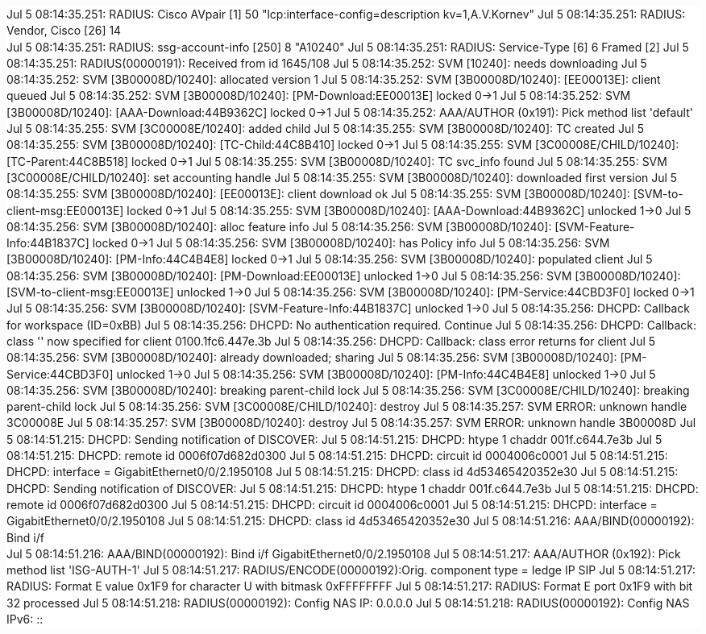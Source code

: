 Jul  5 08:14:35.251: RADIUS:   Cisco AVpair       [1]   50  "lcp:interface-config=description kv=1,A.V.Kornev"
Jul  5 08:14:35.251: RADIUS:  Vendor, Cisco       [26]  14  
Jul  5 08:14:35.251: RADIUS:   ssg-account-info   [250] 8   "A10240"
Jul  5 08:14:35.251: RADIUS:  Service-Type        [6]   6   Framed                    [2]
Jul  5 08:14:35.251: RADIUS(00000191): Received from id 1645/108
Jul  5 08:14:35.252: SVM [10240]: needs downloading
Jul  5 08:14:35.252: SVM [3B00008D/10240]: allocated version 1
Jul  5 08:14:35.252: SVM [3B00008D/10240]: [EE00013E]: client queued
Jul  5 08:14:35.252: SVM [3B00008D/10240]: [PM-Download:EE00013E] locked 0->1
Jul  5 08:14:35.252: SVM [3B00008D/10240]: [AAA-Download:44B9362C] locked 0->1
Jul  5 08:14:35.252: AAA/AUTHOR (0x191): Pick method list 'default'
Jul  5 08:14:35.255: SVM [3C00008E/10240]: added child
Jul  5 08:14:35.255: SVM [3B00008D/10240]: TC created
Jul  5 08:14:35.255: SVM [3B00008D/10240]: [TC-Child:44C8B410] locked 0->1
Jul  5 08:14:35.255: SVM [3C00008E/CHILD/10240]: [TC-Parent:44C8B518] locked 0->1
Jul  5 08:14:35.255: SVM [3B00008D/10240]: TC svc_info found
Jul  5 08:14:35.255: SVM [3C00008E/CHILD/10240]: set accounting handle
Jul  5 08:14:35.255: SVM [3B00008D/10240]: downloaded first version
Jul  5 08:14:35.255: SVM [3B00008D/10240]: [EE00013E]: client download ok
Jul  5 08:14:35.255: SVM [3B00008D/10240]: [SVM-to-client-msg:EE00013E] locked 0->1
Jul  5 08:14:35.255: SVM [3B00008D/10240]: [AAA-Download:44B9362C] unlocked 1->0
Jul  5 08:14:35.256: SVM [3B00008D/10240]: alloc feature info
Jul  5 08:14:35.256: SVM [3B00008D/10240]: [SVM-Feature-Info:44B1837C] locked 0->1
Jul  5 08:14:35.256: SVM [3B00008D/10240]: has Policy info
Jul  5 08:14:35.256: SVM [3B00008D/10240]: [PM-Info:44C4B4E8] locked 0->1
Jul  5 08:14:35.256: SVM [3B00008D/10240]: populated client
Jul  5 08:14:35.256: SVM [3B00008D/10240]: [PM-Download:EE00013E] unlocked 1->0
Jul  5 08:14:35.256: SVM [3B00008D/10240]: [SVM-to-client-msg:EE00013E] unlocked 1->0
Jul  5 08:14:35.256: SVM [3B00008D/10240]: [PM-Service:44CBD3F0] locked 0->1
Jul  5 08:14:35.256: SVM [3B00008D/10240]: [SVM-Feature-Info:44B1837C] unlocked 1->0
Jul  5 08:14:35.256: DHCPD: Callback for workspace (ID=0xBB)
Jul  5 08:14:35.256: DHCPD: No authentication required. Continue
Jul  5 08:14:35.256: DHCPD: Callback: class '' now specified for client 0100.1fc6.447e.3b
Jul  5 08:14:35.256: DHCPD: Callback: class error returns for client
Jul  5 08:14:35.256: SVM [3B00008D/10240]: already downloaded; sharing
Jul  5 08:14:35.256: SVM [3B00008D/10240]: [PM-Service:44CBD3F0] unlocked 1->0
Jul  5 08:14:35.256: SVM [3B00008D/10240]: [PM-Info:44C4B4E8] unlocked 1->0
Jul  5 08:14:35.256: SVM [3B00008D/10240]: breaking parent-child lock
Jul  5 08:14:35.256: SVM [3C00008E/CHILD/10240]: breaking parent-child lock
Jul  5 08:14:35.256: SVM [3C00008E/CHILD/10240]: destroy
Jul  5 08:14:35.257: SVM ERROR: unknown handle 3C00008E
Jul  5 08:14:35.257: SVM [3B00008D/10240]: destroy
Jul  5 08:14:35.257: SVM ERROR: unknown handle 3B00008D
Jul  5 08:14:51.215: DHCPD: Sending notification of DISCOVER:
Jul  5 08:14:51.215:   DHCPD: htype 1 chaddr 001f.c644.7e3b
Jul  5 08:14:51.215:   DHCPD: remote id 0006f07d682d0300
Jul  5 08:14:51.215:   DHCPD: circuit id 0004006c0001
Jul  5 08:14:51.215:   DHCPD: interface = GigabitEthernet0/0/2.1950108
Jul  5 08:14:51.215:   DHCPD: class id 4d53465420352e30
Jul  5 08:14:51.215: DHCPD: Sending notification of DISCOVER:
Jul  5 08:14:51.215:   DHCPD: htype 1 chaddr 001f.c644.7e3b
Jul  5 08:14:51.215:   DHCPD: remote id 0006f07d682d0300
Jul  5 08:14:51.215:   DHCPD: circuit id 0004006c0001
Jul  5 08:14:51.215:   DHCPD: interface = GigabitEthernet0/0/2.1950108
Jul  5 08:14:51.215:   DHCPD: class id 4d53465420352e30
Jul  5 08:14:51.216: AAA/BIND(00000192): Bind i/f  
Jul  5 08:14:51.216: AAA/BIND(00000192): Bind i/f GigabitEthernet0/0/2.1950108 
Jul  5 08:14:51.217: AAA/AUTHOR (0x192): Pick method list 'ISG-AUTH-1'
Jul  5 08:14:51.217: RADIUS/ENCODE(00000192):Orig. component type = Iedge IP SIP
Jul  5 08:14:51.217: RADIUS: Format E value 0x1F9 for character U with bitmask 0xFFFFFFFF
Jul  5 08:14:51.217: RADIUS: Format E port 0x1F9 with bit 32 processed
Jul  5 08:14:51.218: RADIUS(00000192): Config NAS IP: 0.0.0.0
Jul  5 08:14:51.218: RADIUS(00000192): Config NAS IPv6: ::